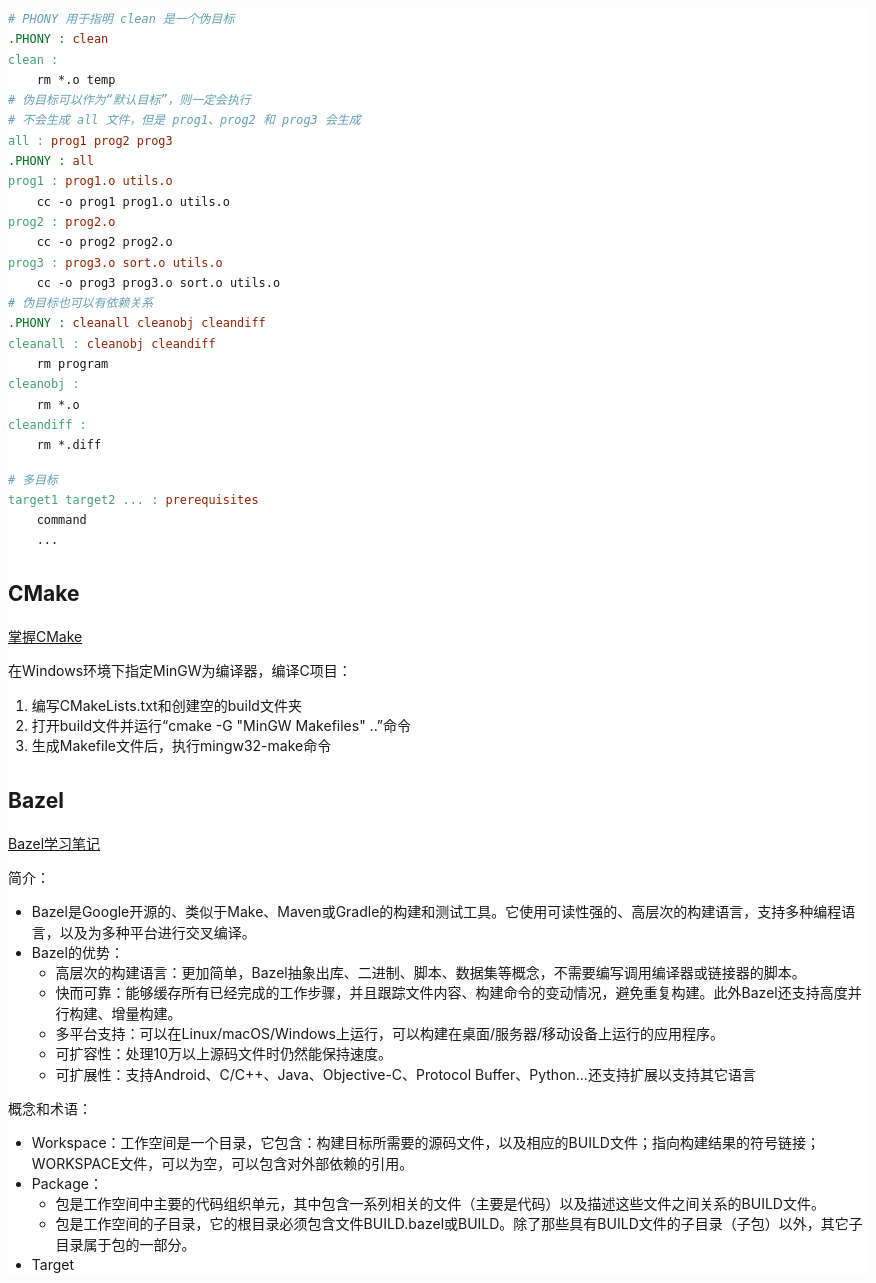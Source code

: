 ```makefile
# PHONY 用于指明 clean 是一个伪目标
.PHONY : clean
clean :
    rm *.o temp
# 伪目标可以作为“默认目标”，则一定会执行
# 不会生成 all 文件，但是 prog1、prog2 和 prog3 会生成
all : prog1 prog2 prog3
.PHONY : all
prog1 : prog1.o utils.o
    cc -o prog1 prog1.o utils.o
prog2 : prog2.o
    cc -o prog2 prog2.o
prog3 : prog3.o sort.o utils.o
    cc -o prog3 prog3.o sort.o utils.o
# 伪目标也可以有依赖关系
.PHONY : cleanall cleanobj cleandiff
cleanall : cleanobj cleandiff
    rm program
cleanobj :
    rm *.o
cleandiff :
    rm *.diff
```

```makefile
# 多目标
target1 target2 ... : prerequisites
    command
    ...
```

## CMake

[掌握CMake](https://cmake.org/cmake/help/book/mastering-cmake)

在Windows环境下指定MinGW为编译器，编译C项目：

1.  编写CMakeLists.txt和创建空的build文件夹
2.  打开build文件并运行“cmake -G "MinGW Makefiles" ..”命令
3.  生成Makefile文件后，执行mingw32-make命令

## Bazel

[Bazel学习笔记](https://blog.gmem.cc/bazel-study-note)

简介：

*   Bazel是Google开源的、类似于Make、Maven或Gradle的构建和测试工具。它使用可读性强的、高层次的构建语言，支持多种编程语言，以及为多种平台进行交叉编译。
*   Bazel的优势：
    *   高层次的构建语言：更加简单，Bazel抽象出库、二进制、脚本、数据集等概念，不需要编写调用编译器或链接器的脚本。
    *   快而可靠：能够缓存所有已经完成的工作步骤，并且跟踪文件内容、构建命令的变动情况，避免重复构建。此外Bazel还支持高度并行构建、增量构建。
    *   多平台支持：可以在Linux/macOS/Windows上运行，可以构建在桌面/服务器/移动设备上运行的应用程序。
    *   可扩容性：处理10万以上源码文件时仍然能保持速度。
    *   可扩展性：支持Android、C/C++、Java、Objective-C、Protocol Buffer、Python...还支持扩展以支持其它语言

概念和术语：

*   Workspace：工作空间是一个目录，它包含：构建目标所需要的源码文件，以及相应的BUILD文件；指向构建结果的符号链接；WORKSPACE文件，可以为空，可以包含对外部依赖的引用。
*   Package：
    *   包是工作空间中主要的代码组织单元，其中包含一系列相关的文件（主要是代码）以及描述这些文件之间关系的BUILD文件。
    *   包是工作空间的子目录，它的根目录必须包含文件BUILD.bazel或BUILD。除了那些具有BUILD文件的子目录（子包）以外，其它子目录属于包的一部分。
*   Target

